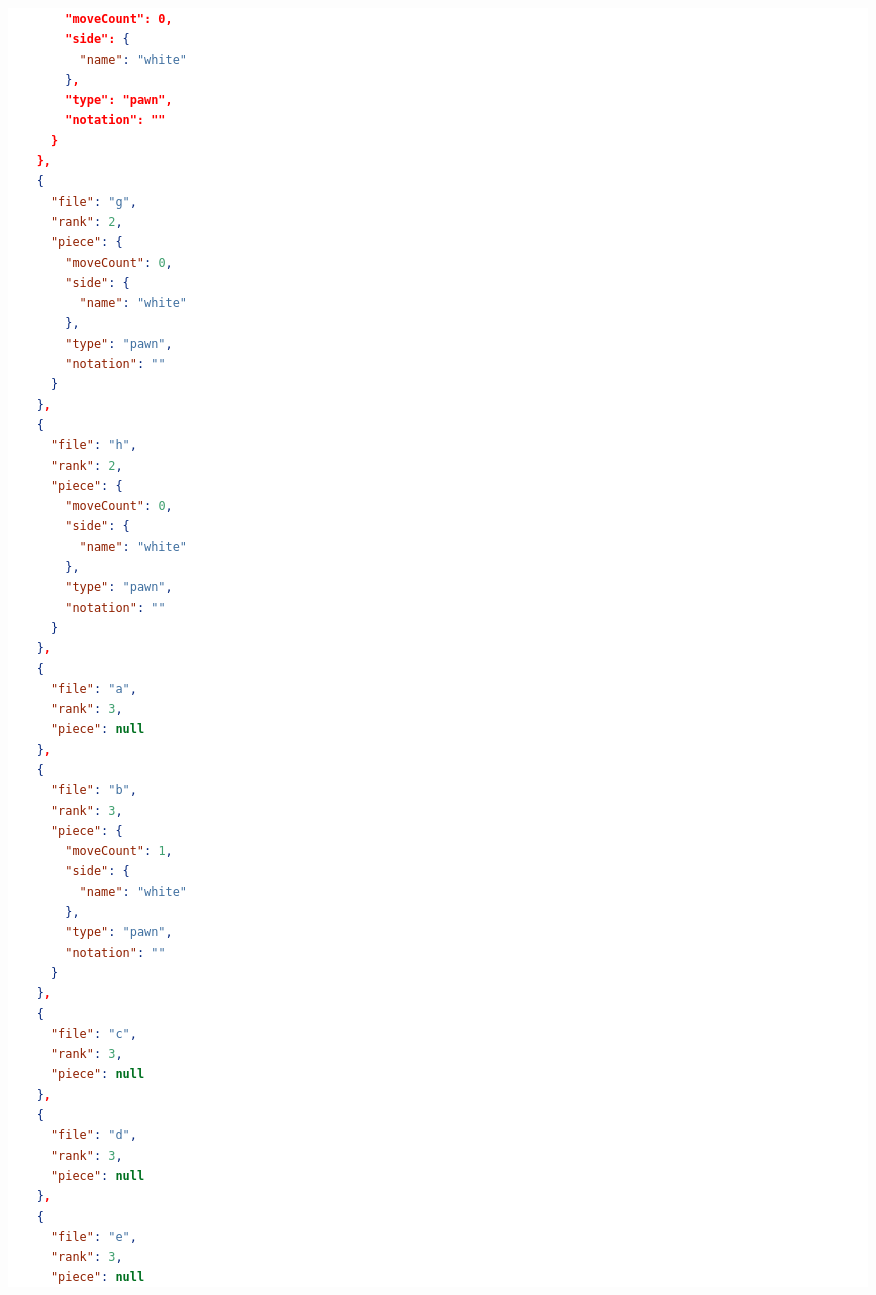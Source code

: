 ```json
        "moveCount": 0,
        "side": {
          "name": "white"
        },
        "type": "pawn",
        "notation": ""
      }
    },
    {
      "file": "g",
      "rank": 2,
      "piece": {
        "moveCount": 0,
        "side": {
          "name": "white"
        },
        "type": "pawn",
        "notation": ""
      }
    },
    {
      "file": "h",
      "rank": 2,
      "piece": {
        "moveCount": 0,
        "side": {
          "name": "white"
        },
        "type": "pawn",
        "notation": ""
      }
    },
    {
      "file": "a",
      "rank": 3,
      "piece": null
    },
    {
      "file": "b",
      "rank": 3,
      "piece": {
        "moveCount": 1,
        "side": {
          "name": "white"
        },
        "type": "pawn",
        "notation": ""
      }
    },
    {
      "file": "c",
      "rank": 3,
      "piece": null
    },
    {
      "file": "d",
      "rank": 3,
      "piece": null
    },
    {
      "file": "e",
      "rank": 3,
      "piece": null
```